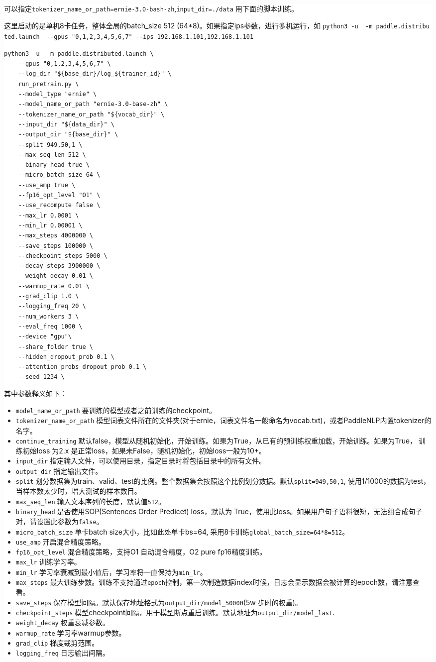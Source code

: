 可以指定`tokenizer_name_or_path=ernie-3.0-bash-zh`,`input_dir=./data` 用下面的脚本训练。

这里启动的是单机8卡任务，整体全局的batch_size 512 (64*8)。如果指定ips参数，进行多机运行，如 `python3 -u  -m paddle.distributed.launch  --gpus "0,1,2,3,4,5,6,7" --ips 192.168.1.101,192.168.1.101 `
```shell
python3 -u  -m paddle.distributed.launch \
    --gpus "0,1,2,3,4,5,6,7" \
    --log_dir "${base_dir}/log_${trainer_id}" \
    run_pretrain.py \
    --model_type "ernie" \
    --model_name_or_path "ernie-3.0-base-zh" \
    --tokenizer_name_or_path "${vocab_dir}" \
    --input_dir "${data_dir}" \
    --output_dir "${base_dir}" \
    --split 949,50,1 \
    --max_seq_len 512 \
    --binary_head true \
    --micro_batch_size 64 \
    --use_amp true \
    --fp16_opt_level "O1" \
    --use_recompute false \
    --max_lr 0.0001 \
    --min_lr 0.00001 \
    --max_steps 4000000 \
    --save_steps 100000 \
    --checkpoint_steps 5000 \
    --decay_steps 3900000 \
    --weight_decay 0.01 \
    --warmup_rate 0.01 \
    --grad_clip 1.0 \
    --logging_freq 20 \
    --num_workers 3 \
    --eval_freq 1000 \
    --device "gpu"\
    --share_folder true \
    --hidden_dropout_prob 0.1 \
    --attention_probs_dropout_prob 0.1 \
    --seed 1234 \
```


其中参数释义如下：
- `model_name_or_path` 要训练的模型或者之前训练的checkpoint。
- `tokenizer_name_or_path` 模型词表文件所在的文件夹(对于ernie，词表文件名一般命名为vocab.txt)，或者PaddleNLP内置tokenizer的名字。
- `continue_training` 默认false，模型从随机初始化，开始训练。如果为True，从已有的预训练权重加载，开始训练。如果为True， 训练初始loss 为2.x 是正常loss，如果未False，随机初始化，初始loss一般为10+。
- `input_dir` 指定输入文件，可以使用目录，指定目录时将包括目录中的所有文件。
- `output_dir` 指定输出文件。
- `split` 划分数据集为train、valid、test的比例。整个数据集会按照这个比例划分数据。默认`split=949,50,1`, 使用1/1000的数据为test，当样本数太少时，增大测试的样本数目。
- `max_seq_len` 输入文本序列的长度，默认值`512`。
- `binary_head` 是否使用SOP(Sentences Order Predicet) loss，默认为 True，使用此loss。如果用户句子语料很短，无法组合成句子对，请设置此参数为`false`。
- `micro_batch_size` 单卡batch size大小，比如此处单卡bs=64, 采用8卡训练`global_batch_size=64*8=512`。
- `use_amp` 开启混合精度策略。
- `fp16_opt_level` 混合精度策略，支持O1 自动混合精度，O2 pure fp16精度训练。
- `max_lr` 训练学习率。
- `min_lr` 学习率衰减到最小值后，学习率将一直保持为`min_lr`。
- `max_steps` 最大训练步数。训练不支持通过`epoch`控制，第一次制造数据index时候，日志会显示数据会被计算的epoch数，请注意查看。
- `save_steps` 保存模型间隔。默认保存地址格式为`output_dir/model_50000`(5w 步时的权重)。
- `checkpoint_steps` 模型checkpoint间隔，用于模型断点重启训练。默认地址为`output_dir/model_last`.
- `weight_decay` 权重衰减参数。
- `warmup_rate` 学习率warmup参数。
- `grad_clip` 梯度裁剪范围。
- `logging_freq` 日志输出间隔。